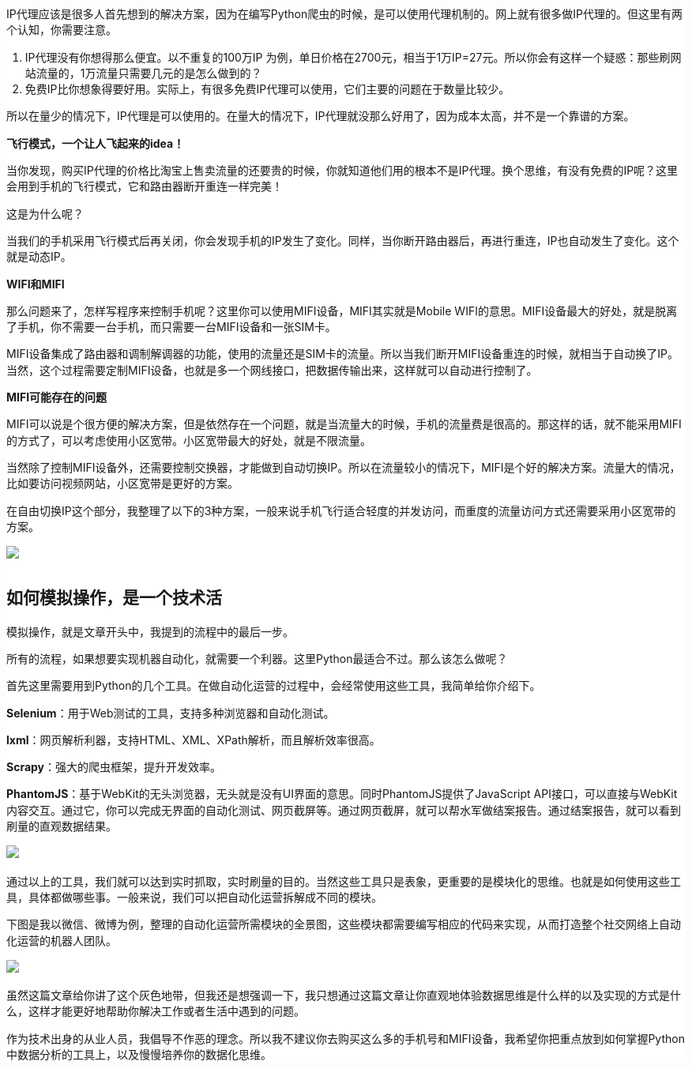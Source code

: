 IP代理应该是很多人首先想到的解决方案，因为在编写Python爬虫的时候，是可以使用代理机制的。网上就有很多做IP代理的。但这里有两个认知，你需要注意。

1. IP代理没有你想得那么便宜。以不重复的100万IP 为例，单日价格在2700元，相当于1万IP=27元。所以你会有这样一个疑惑：那些刷网站流量的，1万流量只需要几元的是怎么做到的？
2. 免费IP比你想象得要好用。实际上，有很多免费IP代理可以使用，它们主要的问题在于数量比较少。

所以在量少的情况下，IP代理是可以使用的。在量大的情况下，IP代理就没那么好用了，因为成本太高，并不是一个靠谱的方案。

**飞行模式，一个让人飞起来的idea！**

当你发现，购买IP代理的价格比淘宝上售卖流量的还要贵的时候，你就知道他们用的根本不是IP代理。换个思维，有没有免费的IP呢？这里会用到手机的飞行模式，它和路由器断开重连一样完美！

这是为什么呢？

当我们的手机采用飞行模式后再关闭，你会发现手机的IP发生了变化。同样，当你断开路由器后，再进行重连，IP也自动发生了变化。这个就是动态IP。

**WIFI和MIFI**

那么问题来了，怎样写程序来控制手机呢？这里你可以使用MIFI设备，MIFI其实就是Mobile WIFI的意思。MIFI设备最大的好处，就是脱离了手机，你不需要一台手机，而只需要一台MIFI设备和一张SIM卡。

MIFI设备集成了路由器和调制解调器的功能，使用的流量还是SIM卡的流量。所以当我们断开MIFI设备重连的时候，就相当于自动换了IP。当然，这个过程需要定制MIFI设备，也就是多一个网线接口，把数据传输出来，这样就可以自动进行控制了。

**MIFI可能存在的问题**

MIFI可以说是个很方便的解决方案，但是依然存在一个问题，就是当流量大的时候，手机的流量费是很高的。那这样的话，就不能采用MIFI的方式了，可以考虑使用小区宽带。小区宽带最大的好处，就是不限流量。

当然除了控制MIFI设备外，还需要控制交换器，才能做到自动切换IP。所以在流量较小的情况下，MIFI是个好的解决方案。流量大的情况，比如要访问视频网站，小区宽带是更好的方案。

在自由切换IP这个部分，我整理了以下的3种方案，一般来说手机飞行适合轻度的并发访问，而重度的流量访问方式还需要采用小区宽带的方案。

![](https://static001.geekbang.org/resource/image/4d/c3/4d2bfea6ed27986abdad60d5f6f507c3.jpg?wh=2474%2A1243)

## 如何模拟操作，是一个技术活

模拟操作，就是文章开头中，我提到的流程中的最后一步。

所有的流程，如果想要实现机器自动化，就需要一个利器。这里Python最适合不过。那么该怎么做呢？

首先这里需要用到Python的几个工具。在做自动化运营的过程中，会经常使用这些工具，我简单给你介绍下。

**Selenium**：用于Web测试的工具，支持多种浏览器和自动化测试。

**lxml**：网页解析利器，支持HTML、XML、XPath解析，而且解析效率很高。

**Scrapy**：强大的爬虫框架，提升开发效率。

**PhantomJS**：基于WebKit的无头浏览器，无头就是没有UI界面的意思。同时PhantomJS提供了JavaScript API接口，可以直接与WebKit内容交互。通过它，你可以完成无界面的自动化测试、网页截屏等。通过网页截屏，就可以帮水军做结案报告。通过结案报告，就可以看到刷量的直观数据结果。

![](https://static001.geekbang.org/resource/image/bf/7f/bf13d87259a86139a1dac9e9946d477f.jpg?wh=2831%2A1035)

通过以上的工具，我们就可以达到实时抓取，实时刷量的目的。当然这些工具只是表象，更重要的是模块化的思维。也就是如何使用这些工具，具体都做哪些事。一般来说，我们可以把自动化运营拆解成不同的模块。

下图是我以微信、微博为例，整理的自动化运营所需模块的全景图，这些模块都需要编写相应的代码来实现，从而打造整个社交网络上自动化运营的机器人团队。

![](https://static001.geekbang.org/resource/image/55/f1/550a8b3472305a44c9e067db869726f1.jpg?wh=3187%2A1489)

虽然这篇文章给你讲了这个灰色地带，但我还是想强调一下，我只想通过这篇文章让你直观地体验数据思维是什么样的以及实现的方式是什么，这样才能更好地帮助你解决工作或者生活中遇到的问题。

作为技术出身的从业人员，我倡导不作恶的理念。所以我不建议你去购买这么多的手机号和MIFI设备，我希望你把重点放到如何掌握Python中数据分析的工具上，以及慢慢培养你的数据化思维。
